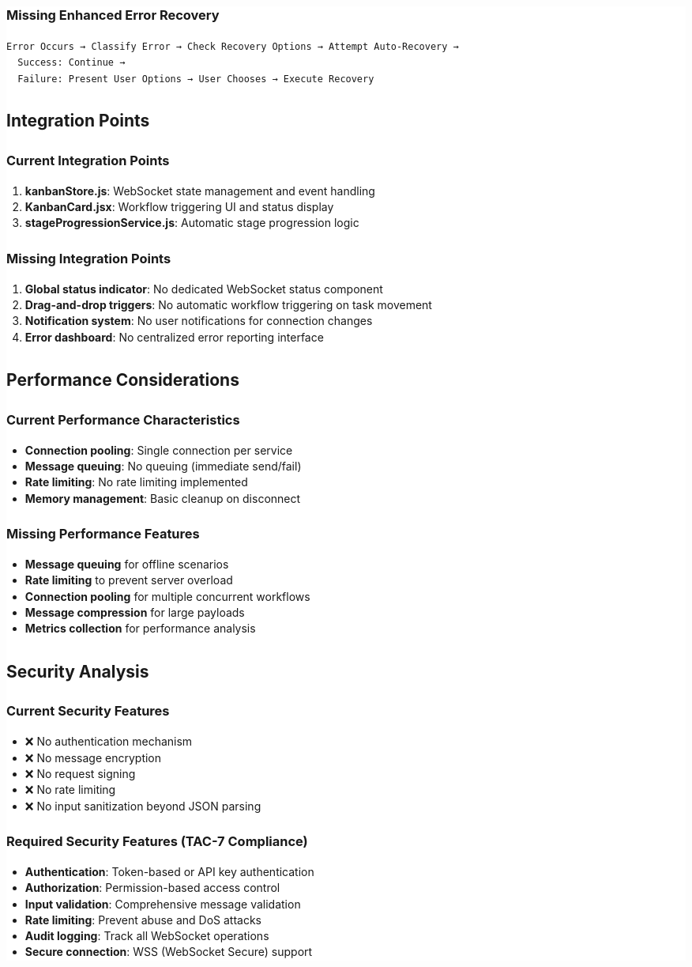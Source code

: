 ### Missing Enhanced Error Recovery
```
Error Occurs → Classify Error → Check Recovery Options → Attempt Auto-Recovery →
  Success: Continue →
  Failure: Present User Options → User Chooses → Execute Recovery
```

## Integration Points

### Current Integration Points
1. **kanbanStore.js**: WebSocket state management and event handling
2. **KanbanCard.jsx**: Workflow triggering UI and status display
3. **stageProgressionService.js**: Automatic stage progression logic

### Missing Integration Points
1. **Global status indicator**: No dedicated WebSocket status component
2. **Drag-and-drop triggers**: No automatic workflow triggering on task movement
3. **Notification system**: No user notifications for connection changes
4. **Error dashboard**: No centralized error reporting interface

## Performance Considerations

### Current Performance Characteristics
- **Connection pooling**: Single connection per service
- **Message queuing**: No queuing (immediate send/fail)
- **Rate limiting**: No rate limiting implemented
- **Memory management**: Basic cleanup on disconnect

### Missing Performance Features
- **Message queuing** for offline scenarios
- **Rate limiting** to prevent server overload
- **Connection pooling** for multiple concurrent workflows
- **Message compression** for large payloads
- **Metrics collection** for performance analysis

## Security Analysis

### Current Security Features
- ❌ No authentication mechanism
- ❌ No message encryption
- ❌ No request signing
- ❌ No rate limiting
- ❌ No input sanitization beyond JSON parsing

### Required Security Features (TAC-7 Compliance)
- **Authentication**: Token-based or API key authentication
- **Authorization**: Permission-based access control
- **Input validation**: Comprehensive message validation
- **Rate limiting**: Prevent abuse and DoS attacks
- **Audit logging**: Track all WebSocket operations
- **Secure connection**: WSS (WebSocket Secure) support
